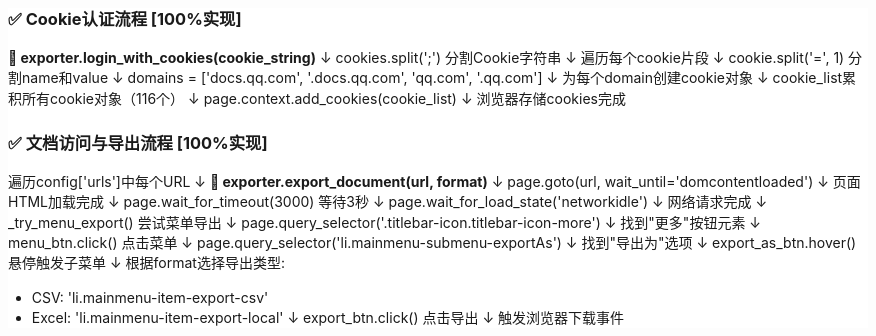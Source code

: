 ### ✅ Cookie认证流程 [100%实现]
**📄 exporter.login_with_cookies(cookie_string)**
↓
cookies.split(';') 分割Cookie字符串
↓
遍历每个cookie片段
↓
cookie.split('=', 1) 分割name和value
↓
domains = ['docs.qq.com', '.docs.qq.com', 'qq.com', '.qq.com']
↓
为每个domain创建cookie对象
↓
cookie_list累积所有cookie对象（116个）
↓
page.context.add_cookies(cookie_list)
↓
浏览器存储cookies完成

### ✅ 文档访问与导出流程 [100%实现]
遍历config['urls']中每个URL
↓
**📄 exporter.export_document(url, format)**
↓
page.goto(url, wait_until='domcontentloaded')
↓
页面HTML加载完成
↓
page.wait_for_timeout(3000) 等待3秒
↓
page.wait_for_load_state('networkidle')
↓
网络请求完成
↓
_try_menu_export() 尝试菜单导出
↓
page.query_selector('.titlebar-icon.titlebar-icon-more')
↓
找到"更多"按钮元素
↓
menu_btn.click() 点击菜单
↓
page.query_selector('li.mainmenu-submenu-exportAs')
↓
找到"导出为"选项
↓
export_as_btn.hover() 悬停触发子菜单
↓
根据format选择导出类型:
  - CSV: 'li.mainmenu-item-export-csv'
  - Excel: 'li.mainmenu-item-export-local'
↓
export_btn.click() 点击导出
↓
触发浏览器下载事件
